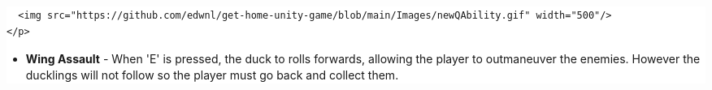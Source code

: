       <img src="https://github.com/edwnl/get-home-unity-game/blob/main/Images/newQAbility.gif" width="500"/>
    </p>
    
  * **Wing Assault** - When 'E' is pressed, the duck to rolls forwards, allowing the player to outmaneuver the enemies. However the ducklings will not follow so the player must go back and collect them.
     <p align="center">